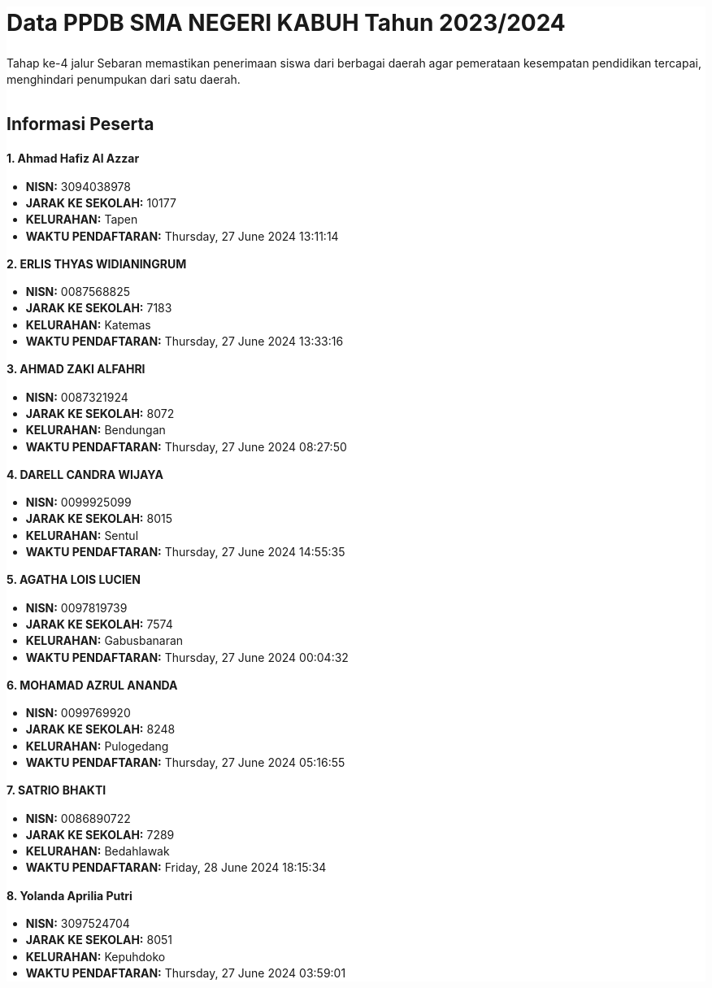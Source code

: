# Data PPDB SMA NEGERI KABUH Tahun 2023/2024
Tahap ke-4 jalur Sebaran memastikan penerimaan siswa dari berbagai daerah agar pemerataan kesempatan pendidikan tercapai, menghindari penumpukan dari satu daerah.

## Informasi Peserta 
**1. Ahmad Hafiz Al Azzar**
- **NISN:** 3094038978
- **JARAK KE SEKOLAH:** 10177
- **KELURAHAN:** Tapen
- **WAKTU PENDAFTARAN:** Thursday, 27 June 2024 13:11:14

**2. ERLIS THYAS WIDIANINGRUM**
- **NISN:** 0087568825
- **JARAK KE SEKOLAH:** 7183
- **KELURAHAN:** Katemas
- **WAKTU PENDAFTARAN:** Thursday, 27 June 2024 13:33:16

**3. AHMAD ZAKI ALFAHRI**
- **NISN:** 0087321924
- **JARAK KE SEKOLAH:** 8072
- **KELURAHAN:** Bendungan
- **WAKTU PENDAFTARAN:** Thursday, 27 June 2024 08:27:50

**4. DARELL CANDRA WIJAYA**
- **NISN:** 0099925099
- **JARAK KE SEKOLAH:** 8015
- **KELURAHAN:** Sentul
- **WAKTU PENDAFTARAN:** Thursday, 27 June 2024 14:55:35

**5. AGATHA LOIS LUCIEN**
- **NISN:** 0097819739
- **JARAK KE SEKOLAH:** 7574
- **KELURAHAN:** Gabusbanaran
- **WAKTU PENDAFTARAN:** Thursday, 27 June 2024 00:04:32

**6. MOHAMAD AZRUL ANANDA**
- **NISN:** 0099769920
- **JARAK KE SEKOLAH:** 8248
- **KELURAHAN:** Pulogedang
- **WAKTU PENDAFTARAN:** Thursday, 27 June 2024 05:16:55

**7. SATRIO BHAKTI**
- **NISN:** 0086890722
- **JARAK KE SEKOLAH:** 7289
- **KELURAHAN:** Bedahlawak
- **WAKTU PENDAFTARAN:** Friday, 28 June 2024 18:15:34

**8. Yolanda Aprilia Putri**
- **NISN:** 3097524704
- **JARAK KE SEKOLAH:** 8051
- **KELURAHAN:** Kepuhdoko
- **WAKTU PENDAFTARAN:** Thursday, 27 June 2024 03:59:01

